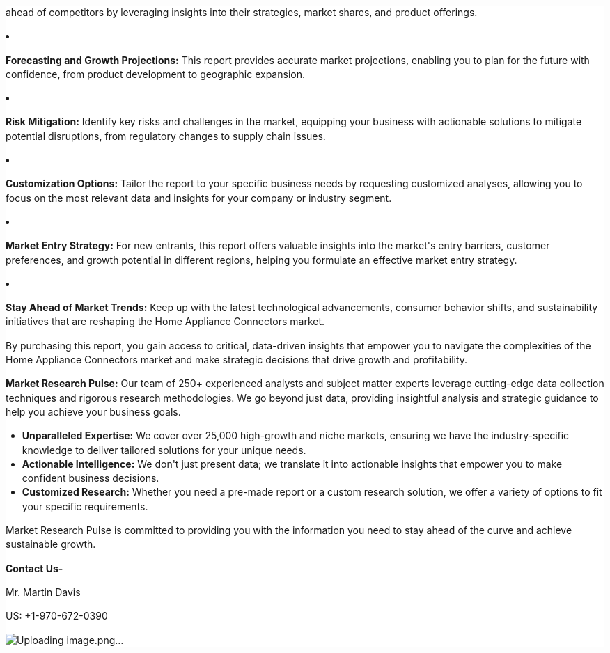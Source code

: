 ahead of competitors by leveraging insights into their strategies, market shares, and product offerings.</p></li><li><p><strong>Forecasting and Growth Projections:</strong> This report provides accurate market projections, enabling you to plan for the future with confidence, from product development to geographic expansion.</p></li><li><p><strong>Risk Mitigation:</strong> Identify key risks and challenges in the market, equipping your business with actionable solutions to mitigate potential disruptions, from regulatory changes to supply chain issues.</p></li><li><p><strong>Customization Options:</strong> Tailor the report to your specific business needs by requesting customized analyses, allowing you to focus on the most relevant data and insights for your company or industry segment.</p></li><li><p><strong>Market Entry Strategy:</strong> For new entrants, this report offers valuable insights into the market's entry barriers, customer preferences, and growth potential in different regions, helping you formulate an effective market entry strategy.</p></li><li><p><strong>Stay Ahead of Market Trends:</strong> Keep up with the latest technological advancements, consumer behavior shifts, and sustainability initiatives that are reshaping the Home Appliance Connectors market.</p></li></ol><p>By purchasing this report, you gain access to critical, data-driven insights that empower you to navigate the complexities of the Home Appliance Connectors market and make strategic decisions that drive growth and profitability.</p><p><strong>Market Research Pulse:</strong>&nbsp;Our team of 250+ experienced analysts and subject matter experts leverage cutting-edge data collection techniques and rigorous research methodologies. We go beyond just data, providing insightful analysis and strategic guidance to help you achieve your business goals.</p><ul><li><strong>Unparalleled Expertise:</strong>&nbsp;We cover over 25,000 high-growth and niche markets, ensuring we have the industry-specific knowledge to deliver tailored solutions for your unique needs.</li><li><strong>Actionable Intelligence:</strong>&nbsp;We don't just present data; we translate it into actionable insights that empower you to make confident business decisions.</li><li><strong>Customized Research:</strong>&nbsp;Whether you need a pre-made report or a custom research solution, we offer a variety of options to fit your specific requirements.</li></ul><p>Market Research Pulse is committed to providing you with the information you need to stay ahead of the curve and achieve sustainable growth.</p><p><strong>Contact Us-</strong></p><p>Mr. Martin Davis</p><p>US: +1-970-672-0390</p>
![Uploading image.png…]()
